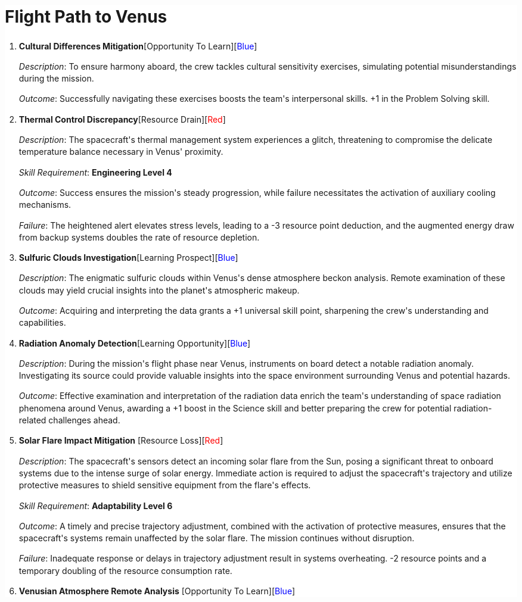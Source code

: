 # Flight Path to Venus

1. **Cultural Differences Mitigation**[Opportunity To Learn][<span style="color:blue">Blue</span>]

   *Description*: To ensure harmony aboard, the crew tackles cultural sensitivity exercises, simulating potential misunderstandings during the mission.

   *Outcome*: Successfully navigating these exercises boosts the team's interpersonal skills. +1 in the Problem Solving skill.

2. **Thermal Control Discrepancy**[Resource Drain][<span style="color:red">Red</span>]

    *Description*: The spacecraft's thermal management system experiences a glitch, threatening to compromise the delicate temperature balance necessary in Venus' proximity.

    *Skill Requirement*: **Engineering Level 4**

    *Outcome*: Success ensures the mission's steady progression, while failure necessitates the activation of auxiliary cooling mechanisms.

    *Failure*: The heightened alert elevates stress levels, leading to a -3 resource point deduction, and the augmented energy draw from backup systems doubles the rate of resource depletion.

3. **Sulfuric Clouds Investigation**[Learning Prospect][<span style="color:blue">Blue</span>]

   *Description*: The enigmatic sulfuric clouds within Venus's dense atmosphere beckon analysis. Remote examination of these clouds may yield crucial insights into the planet's atmospheric makeup.

   *Outcome*: Acquiring and interpreting the data grants a +1 universal skill point, sharpening the crew's understanding and capabilities.

4. **Radiation Anomaly Detection**[Learning Opportunity][<span style="color:blue">Blue</span>]

   *Description*: During the mission's flight phase near Venus, instruments on board detect a notable radiation anomaly. Investigating its source could provide valuable insights into the space environment surrounding Venus and potential hazards.

   *Outcome*: Effective examination and interpretation of the radiation data enrich the team's understanding of space radiation phenomena around Venus, awarding a +1 boost in the Science skill and better preparing the crew for potential radiation-related challenges ahead.

5. **Solar Flare Impact Mitigation** [Resource Loss][<span style="color:red">Red</span>]

   *Description*: The spacecraft's sensors detect an incoming solar flare from the Sun, posing a significant threat to onboard systems due to the intense surge of solar energy. Immediate action is required to adjust the spacecraft's trajectory and utilize protective measures to shield sensitive equipment from the flare's effects.

   *Skill Requirement*: **Adaptability Level 6**

   *Outcome*: A timely and precise trajectory adjustment, combined with the activation of protective measures, ensures that the spacecraft's systems remain unaffected by the solar flare. The mission continues without disruption.

   *Failure*: Inadequate response or delays in trajectory adjustment result in systems overheating. -2 resource points and a temporary doubling of the resource consumption rate.

6. **Venusian Atmosphere Remote Analysis** [Opportunity To Learn][<span style="color:blue">Blue</span>]
